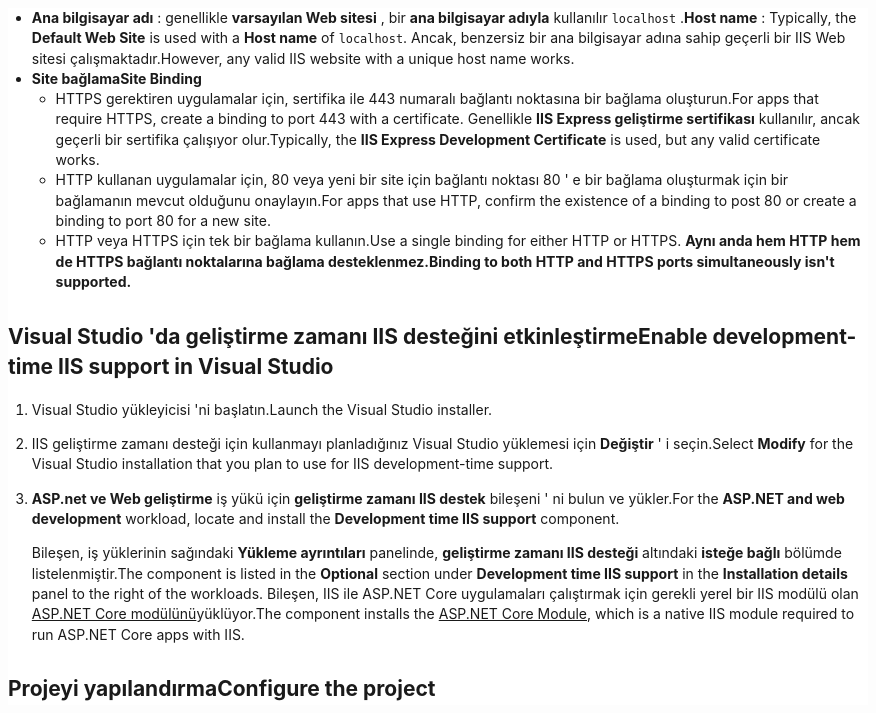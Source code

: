 * <span data-ttu-id="6aabf-192">**Ana bilgisayar adı** : genellikle **varsayılan Web sitesi** , bir **ana bilgisayar adıyla** kullanılır `localhost` .</span><span class="sxs-lookup"><span data-stu-id="6aabf-192">**Host name** : Typically, the **Default Web Site** is used with a **Host name** of `localhost`.</span></span> <span data-ttu-id="6aabf-193">Ancak, benzersiz bir ana bilgisayar adına sahip geçerli bir IIS Web sitesi çalışmaktadır.</span><span class="sxs-lookup"><span data-stu-id="6aabf-193">However, any valid IIS website with a unique host name works.</span></span>
* <span data-ttu-id="6aabf-194">**Site bağlama**</span><span class="sxs-lookup"><span data-stu-id="6aabf-194">**Site Binding**</span></span>
  * <span data-ttu-id="6aabf-195">HTTPS gerektiren uygulamalar için, sertifika ile 443 numaralı bağlantı noktasına bir bağlama oluşturun.</span><span class="sxs-lookup"><span data-stu-id="6aabf-195">For apps that require HTTPS, create a binding to port 443 with a certificate.</span></span> <span data-ttu-id="6aabf-196">Genellikle **IIS Express geliştirme sertifikası** kullanılır, ancak geçerli bir sertifika çalışıyor olur.</span><span class="sxs-lookup"><span data-stu-id="6aabf-196">Typically, the **IIS Express Development Certificate** is used, but any valid certificate works.</span></span>
  * <span data-ttu-id="6aabf-197">HTTP kullanan uygulamalar için, 80 veya yeni bir site için bağlantı noktası 80 ' e bir bağlama oluşturmak için bir bağlamanın mevcut olduğunu onaylayın.</span><span class="sxs-lookup"><span data-stu-id="6aabf-197">For apps that use HTTP, confirm the existence of a binding to post 80 or create a binding to port 80 for a new site.</span></span>
  * <span data-ttu-id="6aabf-198">HTTP veya HTTPS için tek bir bağlama kullanın.</span><span class="sxs-lookup"><span data-stu-id="6aabf-198">Use a single binding for either HTTP or HTTPS.</span></span> <span data-ttu-id="6aabf-199">**Aynı anda hem HTTP hem de HTTPS bağlantı noktalarına bağlama desteklenmez.**</span><span class="sxs-lookup"><span data-stu-id="6aabf-199">**Binding to both HTTP and HTTPS ports simultaneously isn't supported.**</span></span>

## <a name="enable-development-time-iis-support-in-visual-studio"></a><span data-ttu-id="6aabf-200">Visual Studio 'da geliştirme zamanı IIS desteğini etkinleştirme</span><span class="sxs-lookup"><span data-stu-id="6aabf-200">Enable development-time IIS support in Visual Studio</span></span>

1. <span data-ttu-id="6aabf-201">Visual Studio yükleyicisi 'ni başlatın.</span><span class="sxs-lookup"><span data-stu-id="6aabf-201">Launch the Visual Studio installer.</span></span>
1. <span data-ttu-id="6aabf-202">IIS geliştirme zamanı desteği için kullanmayı planladığınız Visual Studio yüklemesi için **Değiştir** ' i seçin.</span><span class="sxs-lookup"><span data-stu-id="6aabf-202">Select **Modify** for the Visual Studio installation that you plan to use for IIS development-time support.</span></span>
1. <span data-ttu-id="6aabf-203">**ASP.net ve Web geliştirme** iş yükü için **geliştirme zamanı IIS destek** bileşeni ' ni bulun ve yükler.</span><span class="sxs-lookup"><span data-stu-id="6aabf-203">For the **ASP.NET and web development** workload, locate and install the **Development time IIS support** component.</span></span>

   <span data-ttu-id="6aabf-204">Bileşen, iş yüklerinin sağındaki **Yükleme ayrıntıları** panelinde, **geliştirme zamanı IIS desteği** altındaki **isteğe bağlı** bölümde listelenmiştir.</span><span class="sxs-lookup"><span data-stu-id="6aabf-204">The component is listed in the **Optional** section under **Development time IIS support** in the **Installation details** panel to the right of the workloads.</span></span> <span data-ttu-id="6aabf-205">Bileşen, IIS ile ASP.NET Core uygulamaları çalıştırmak için gerekli yerel bir IIS modülü olan [ASP.NET Core modülünü](xref:host-and-deploy/aspnet-core-module)yüklüyor.</span><span class="sxs-lookup"><span data-stu-id="6aabf-205">The component installs the [ASP.NET Core Module](xref:host-and-deploy/aspnet-core-module), which is a native IIS module required to run ASP.NET Core apps with IIS.</span></span>

## <a name="configure-the-project"></a><span data-ttu-id="6aabf-206">Projeyi yapılandırma</span><span class="sxs-lookup"><span data-stu-id="6aabf-206">Configure the project</span></span>
